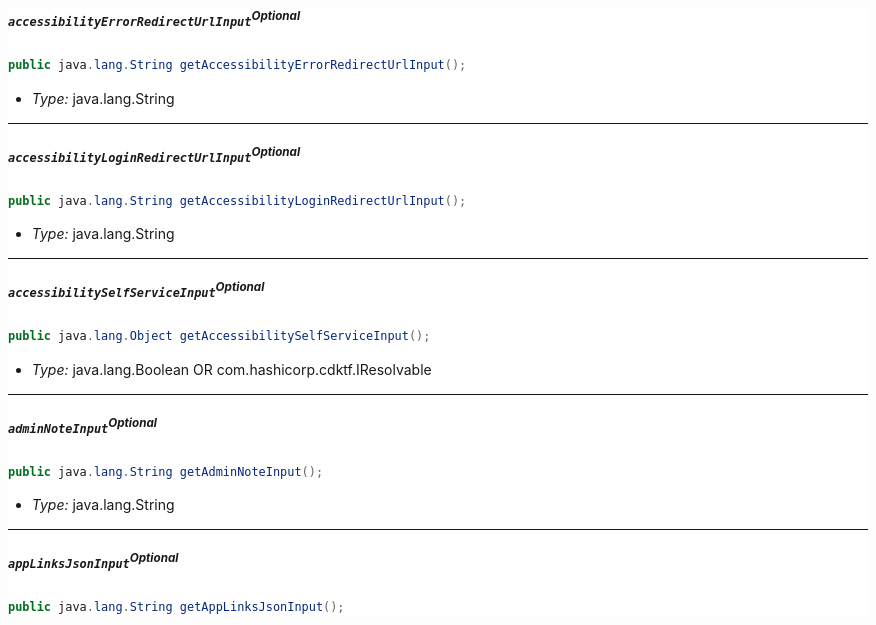 
##### `accessibilityErrorRedirectUrlInput`<sup>Optional</sup> <a name="accessibilityErrorRedirectUrlInput" id="@cdktf/provider-okta.appSecurePasswordStore.AppSecurePasswordStore.property.accessibilityErrorRedirectUrlInput"></a>

```java
public java.lang.String getAccessibilityErrorRedirectUrlInput();
```

- *Type:* java.lang.String

---

##### `accessibilityLoginRedirectUrlInput`<sup>Optional</sup> <a name="accessibilityLoginRedirectUrlInput" id="@cdktf/provider-okta.appSecurePasswordStore.AppSecurePasswordStore.property.accessibilityLoginRedirectUrlInput"></a>

```java
public java.lang.String getAccessibilityLoginRedirectUrlInput();
```

- *Type:* java.lang.String

---

##### `accessibilitySelfServiceInput`<sup>Optional</sup> <a name="accessibilitySelfServiceInput" id="@cdktf/provider-okta.appSecurePasswordStore.AppSecurePasswordStore.property.accessibilitySelfServiceInput"></a>

```java
public java.lang.Object getAccessibilitySelfServiceInput();
```

- *Type:* java.lang.Boolean OR com.hashicorp.cdktf.IResolvable

---

##### `adminNoteInput`<sup>Optional</sup> <a name="adminNoteInput" id="@cdktf/provider-okta.appSecurePasswordStore.AppSecurePasswordStore.property.adminNoteInput"></a>

```java
public java.lang.String getAdminNoteInput();
```

- *Type:* java.lang.String

---

##### `appLinksJsonInput`<sup>Optional</sup> <a name="appLinksJsonInput" id="@cdktf/provider-okta.appSecurePasswordStore.AppSecurePasswordStore.property.appLinksJsonInput"></a>

```java
public java.lang.String getAppLinksJsonInput();
```
